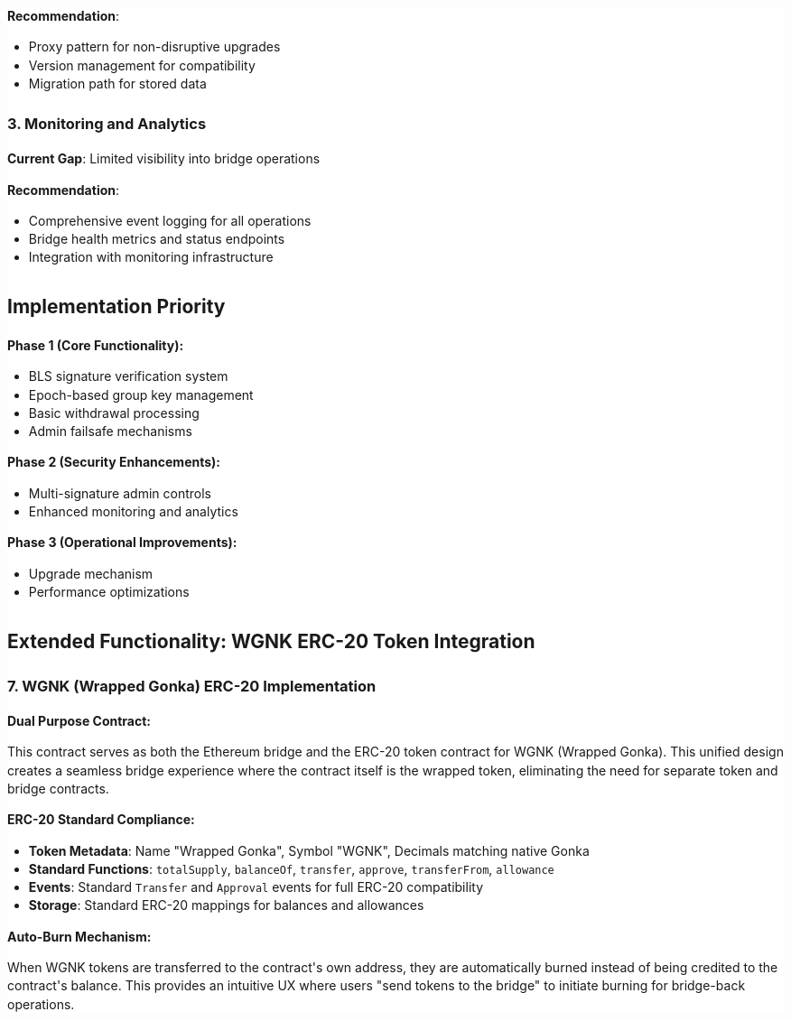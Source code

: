 **Recommendation**:

- Proxy pattern for non-disruptive upgrades
- Version management for compatibility
- Migration path for stored data

### 3. Monitoring and Analytics

**Current Gap**: Limited visibility into bridge operations

**Recommendation**:

- Comprehensive event logging for all operations
- Bridge health metrics and status endpoints
- Integration with monitoring infrastructure

## Implementation Priority

**Phase 1 (Core Functionality):**

- BLS signature verification system
- Epoch-based group key management
- Basic withdrawal processing
- Admin failsafe mechanisms

**Phase 2 (Security Enhancements):**

- Multi-signature admin controls
- Enhanced monitoring and analytics

**Phase 3 (Operational Improvements):**

- Upgrade mechanism
- Performance optimizations

## Extended Functionality: WGNK ERC-20 Token Integration

### 7. WGNK (Wrapped Gonka) ERC-20 Implementation

**Dual Purpose Contract:**

This contract serves as both the Ethereum bridge and the ERC-20 token contract for WGNK (Wrapped Gonka). This unified design creates a seamless bridge experience where the contract itself is the wrapped token, eliminating the need for separate token and bridge contracts.

**ERC-20 Standard Compliance:**

- **Token Metadata**: Name "Wrapped Gonka", Symbol "WGNK", Decimals matching native Gonka
- **Standard Functions**: `totalSupply`, `balanceOf`, `transfer`, `approve`, `transferFrom`, `allowance`
- **Events**: Standard `Transfer` and `Approval` events for full ERC-20 compatibility
- **Storage**: Standard ERC-20 mappings for balances and allowances

**Auto-Burn Mechanism:**

When WGNK tokens are transferred to the contract's own address, they are automatically burned instead of being credited to the contract's balance. This provides an intuitive UX where users "send tokens to the bridge" to initiate burning for bridge-back operations.
